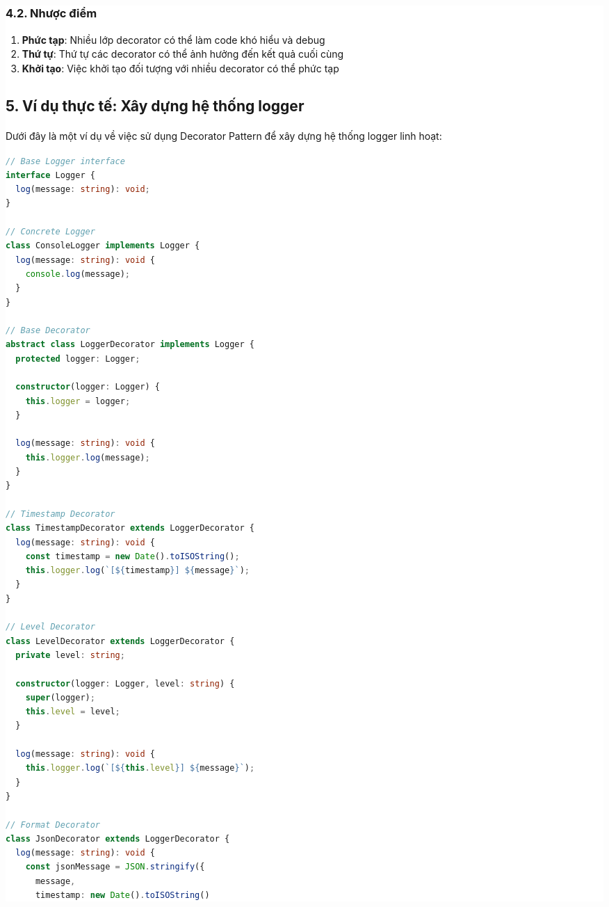 ### 4.2. Nhược điểm

1. **Phức tạp**: Nhiều lớp decorator có thể làm code khó hiểu và debug
2. **Thứ tự**: Thứ tự các decorator có thể ảnh hưởng đến kết quả cuối cùng
3. **Khởi tạo**: Việc khởi tạo đối tượng với nhiều decorator có thể phức tạp

## 5. Ví dụ thực tế: Xây dựng hệ thống logger

Dưới đây là một ví dụ về việc sử dụng Decorator Pattern để xây dựng hệ thống logger linh hoạt:

```typescript
// Base Logger interface
interface Logger {
  log(message: string): void;
}

// Concrete Logger
class ConsoleLogger implements Logger {
  log(message: string): void {
    console.log(message);
  }
}

// Base Decorator
abstract class LoggerDecorator implements Logger {
  protected logger: Logger;

  constructor(logger: Logger) {
    this.logger = logger;
  }

  log(message: string): void {
    this.logger.log(message);
  }
}

// Timestamp Decorator
class TimestampDecorator extends LoggerDecorator {
  log(message: string): void {
    const timestamp = new Date().toISOString();
    this.logger.log(`[${timestamp}] ${message}`);
  }
}

// Level Decorator
class LevelDecorator extends LoggerDecorator {
  private level: string;

  constructor(logger: Logger, level: string) {
    super(logger);
    this.level = level;
  }

  log(message: string): void {
    this.logger.log(`[${this.level}] ${message}`);
  }
}

// Format Decorator
class JsonDecorator extends LoggerDecorator {
  log(message: string): void {
    const jsonMessage = JSON.stringify({
      message,
      timestamp: new Date().toISOString()
```